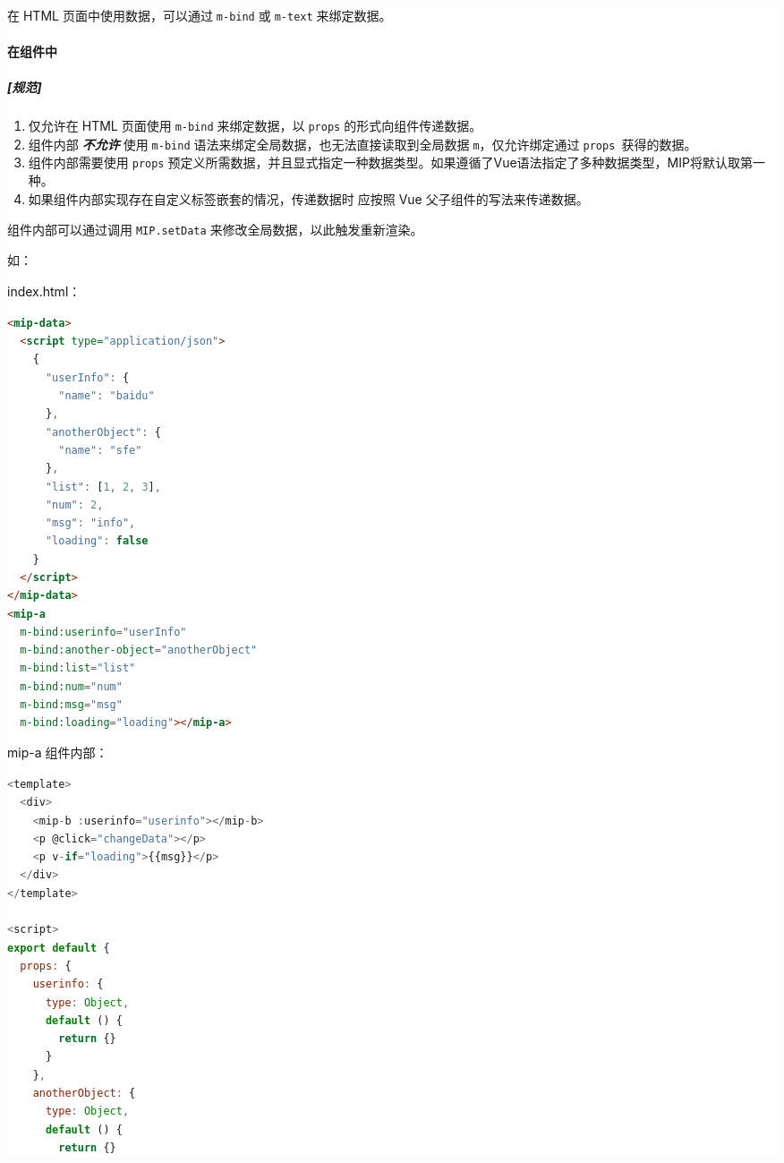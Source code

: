 在 HTML 页面中使用数据，可以通过 `m-bind` 或 `m-text` 来绑定数据。

#### 在组件中

##### [规范]

1. 仅允许在 HTML 页面使用 `m-bind` 来绑定数据，以 `props` 的形式向组件传递数据。
2. 组件内部 ***不允许*** 使用 `m-bind` 语法来绑定全局数据，也无法直接读取到全局数据 `m`，仅允许绑定通过 `props `获得的数据。
3. 组件内部需要使用 `props` 预定义所需数据，并且显式指定一种数据类型。如果遵循了Vue语法指定了多种数据类型，MIP将默认取第一种。
4. 如果组件内部实现存在自定义标签嵌套的情况，传递数据时 应按照 Vue 父子组件的写法来传递数据。

组件内部可以通过调用 `MIP.setData` 来修改全局数据，以此触发重新渲染。

如：

index.html：

```html
<mip-data>
  <script type="application/json">
    {
      "userInfo": {
        "name": "baidu"
      },
      "anotherObject": {
        "name": "sfe"
      },
      "list": [1, 2, 3],
      "num": 2,
      "msg": "info",
      "loading": false
    }
  </script>
</mip-data>
<mip-a
  m-bind:userinfo="userInfo"
  m-bind:another-object="anotherObject"
  m-bind:list="list"
  m-bind:num="num"
  m-bind:msg="msg"
  m-bind:loading="loading"></mip-a>
```

mip-a 组件内部：

```javascript
<template>
  <div>
    <mip-b :userinfo="userinfo"></mip-b>
    <p @click="changeData"></p>
    <p v-if="loading">{{msg}}</p>
  </div>
</template>

<script>
export default {
  props: {
    userinfo: {
      type: Object,
      default () {
        return {}
      }
    },
    anotherObject: {
      type: Object,
      default () {
        return {}
```